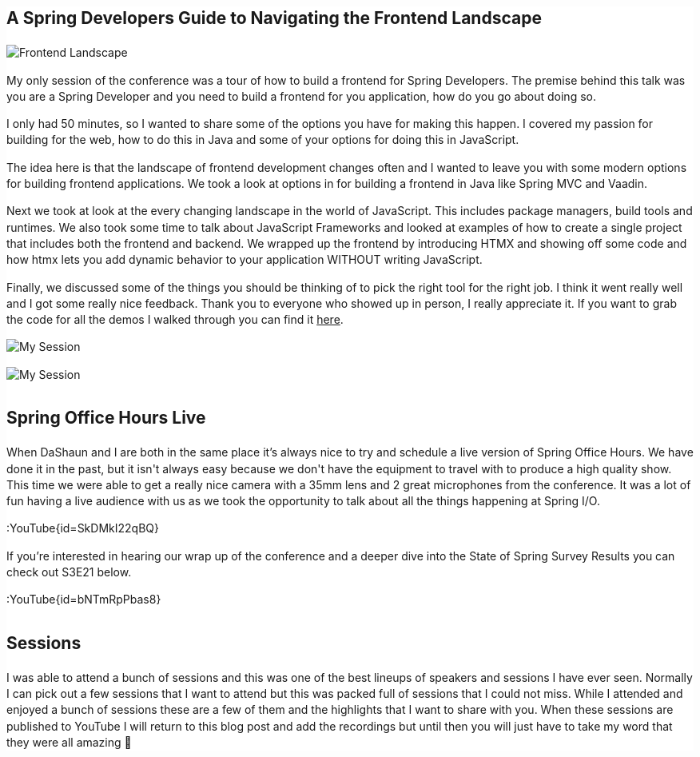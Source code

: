 ## A Spring Developers Guide to Navigating the Frontend Landscape

![Frontend Landscape](/images/blog/2024/06/03/frontend_landscape.png)

My only session of the conference was a tour of how to build a frontend for Spring Developers. The premise behind this talk was you are a Spring Developer and you need to build a frontend for you application, how do you go about doing so. 

I only had 50 minutes, so I wanted to share some of the options you have for making this happen. I covered my passion for building for the web, how to do this in Java and some of your options for doing this in JavaScript.

The idea here is that the landscape of frontend development changes often and I wanted to leave you with some modern options for building frontend applications. We took a look at options in for building a frontend in Java like Spring MVC and Vaadin.

Next we took at look at the every changing landscape in the world of JavaScript. This includes package managers, build tools and runtimes. We also took some time to talk about JavaScript Frameworks and looked at examples of how to create a single project that includes both the frontend and backend. We wrapped up the frontend by introducing HTMX and showing off some code and how htmx lets you add dynamic behavior to your application WITHOUT writing JavaScript. 

Finally, we discussed some of the things you should be thinking of to pick the right tool for the right job. I think it went really well and I got some really nice feedback. Thank you to everyone who showed up in person, I really appreciate it. If you want to grab the code for all the demos I walked through you can find it [here](https://github.com/spring-developer-frontend-landscape).

![My Session](/images/blog/2024/06/03/mytalk_01.jpeg)

![My Session](/images/blog/2024/06/03/mytalk_02.jpg)

## Spring Office Hours Live

When DaShaun and I are both in the same place it’s always nice to try and schedule a live version of Spring Office Hours. We have done it in the past, but it isn't always easy because we don't have the equipment to travel with to produce a high quality show. This time we were able to get a really nice camera with a 35mm lens and 2 great microphones from the conference. It was a lot of fun having a live audience with us as we took the opportunity to talk about all the things happening at Spring I/O. 

:YouTube{id=SkDMkI22qBQ}

If you’re interested in hearing our wrap up of the conference and a deeper dive into the State of Spring Survey Results you can check out S3E21 below.

:YouTube{id=bNTmRpPbas8}

## Sessions

I was able to attend a bunch of sessions and this was one of the best lineups of speakers and sessions I have ever seen. Normally I can pick out a few sessions that I want to attend but this was packed full of sessions that I could not miss. While I attended and enjoyed a bunch of sessions these are a few of them and the highlights that I want to share with you. When these sessions are published to YouTube I will return to this blog post and add the recordings but until then you will just have to take my word that they were all amazing 🤩
